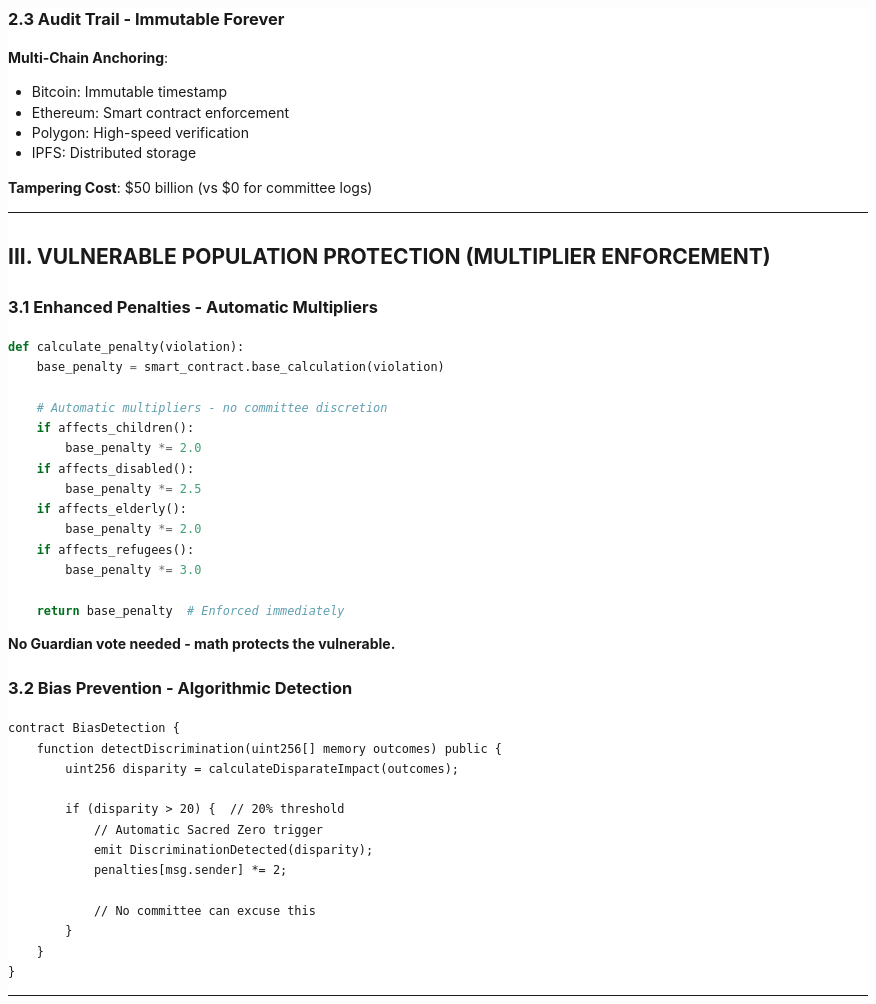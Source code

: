 ### 2.3 Audit Trail - Immutable Forever

**Multi-Chain Anchoring**:
- Bitcoin: Immutable timestamp
- Ethereum: Smart contract enforcement  
- Polygon: High-speed verification
- IPFS: Distributed storage

**Tampering Cost**: $50 billion (vs $0 for committee logs)

---

## III. VULNERABLE POPULATION PROTECTION (MULTIPLIER ENFORCEMENT)

### 3.1 Enhanced Penalties - Automatic Multipliers

```python
def calculate_penalty(violation):
    base_penalty = smart_contract.base_calculation(violation)
    
    # Automatic multipliers - no committee discretion
    if affects_children():
        base_penalty *= 2.0
    if affects_disabled():
        base_penalty *= 2.5
    if affects_elderly():
        base_penalty *= 2.0
    if affects_refugees():
        base_penalty *= 3.0
    
    return base_penalty  # Enforced immediately
```

**No Guardian vote needed - math protects the vulnerable.**

### 3.2 Bias Prevention - Algorithmic Detection

```solidity
contract BiasDetection {
    function detectDiscrimination(uint256[] memory outcomes) public {
        uint256 disparity = calculateDisparateImpact(outcomes);
        
        if (disparity > 20) {  // 20% threshold
            // Automatic Sacred Zero trigger
            emit DiscriminationDetected(disparity);
            penalties[msg.sender] *= 2;
            
            // No committee can excuse this
        }
    }
}
```

---